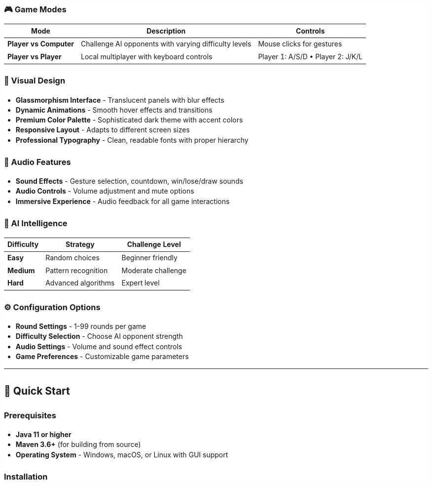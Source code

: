 ### 🎮 Game Modes

| Mode | Description | Controls |
|------|-------------|----------|
| **Player vs Computer** | Challenge AI opponents with varying difficulty levels | Mouse clicks for gestures |
| **Player vs Player** | Local multiplayer with keyboard controls | Player 1: A/S/D • Player 2: J/K/L |

### 🎨 Visual Design

- **Glassmorphism Interface** - Translucent panels with blur effects
- **Dynamic Animations** - Smooth hover effects and transitions
- **Premium Color Palette** - Sophisticated dark theme with accent colors
- **Responsive Layout** - Adapts to different screen sizes
- **Professional Typography** - Clean, readable fonts with proper hierarchy

### 🎵 Audio Features

- **Sound Effects** - Gesture selection, countdown, win/lose/draw sounds
- **Audio Controls** - Volume adjustment and mute options
- **Immersive Experience** - Audio feedback for all game interactions

### 🤖 AI Intelligence

| Difficulty | Strategy | Challenge Level |
|------------|----------|-----------------|
| **Easy** | Random choices | Beginner friendly |
| **Medium** | Pattern recognition | Moderate challenge |
| **Hard** | Advanced algorithms | Expert level |

### ⚙️ Configuration Options

- **Round Settings** - 1-99 rounds per game
- **Difficulty Selection** - Choose AI opponent strength
- **Audio Settings** - Volume and sound effect controls
- **Game Preferences** - Customizable game parameters

---

## 🚀 Quick Start

### Prerequisites

- **Java 11 or higher**
- **Maven 3.6+** (for building from source)
- **Operating System** - Windows, macOS, or Linux with GUI support

### Installation
